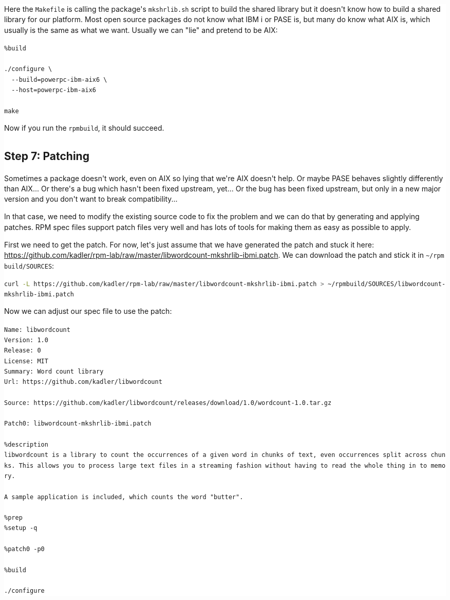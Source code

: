 Here the `Makefile` is calling the package's `mkshrlib.sh` script to build the shared library but it doesn't know how to build a shared library for our platform. Most open source packages do not know what IBM i or PASE is, but many do know what AIX is, which usually is the same as what we want. Usually we can "lie" and pretend to be AIX:

```specfile
%build

./configure \
  --build=powerpc-ibm-aix6 \
  --host=powerpc-ibm-aix6

make
```

Now if you run the `rpmbuild`, it should succeed.

## Step 7: Patching

Sometimes a package doesn't work, even on AIX so lying that we're AIX doesn't help. 
Or maybe PASE behaves slightly differently than AIX...
Or there's a bug which hasn't been fixed upstream, yet... 
Or the bug has been fixed upstream, but only in a new major version and you don't want to break compatibility...

In that case, we need to modify the existing source code to fix the problem and we can do that by generating and applying patches. RPM spec files support patch files very well and has lots of tools for making them as easy as possible to apply.

First we need to get the patch. For now, let's just assume that we have generated the patch and stuck it here: https://github.com/kadler/rpm-lab/raw/master/libwordcount-mkshrlib-ibmi.patch. We can download the patch and stick it in `~/rpmbuild/SOURCES`:

```bash
curl -L https://github.com/kadler/rpm-lab/raw/master/libwordcount-mkshrlib-ibmi.patch > ~/rpmbuild/SOURCES/libwordcount-mkshrlib-ibmi.patch
```

Now we can adjust our spec file to use the patch:

```specfile
Name: libwordcount
Version: 1.0 
Release: 0
License: MIT 
Summary: Word count library
Url: https://github.com/kadler/libwordcount

Source: https://github.com/kadler/libwordcount/releases/download/1.0/wordcount-1.0.tar.gz

Patch0: libwordcount-mkshrlib-ibmi.patch

%description
libwordcount is a library to count the occurrences of a given word in chunks of text, even occurrences split across chunks. This allows you to process large text files in a streaming fashion without having to read the whole thing in to memory. 

A sample application is included, which counts the word "butter".

%prep
%setup -q

%patch0 -p0

%build

./configure
```